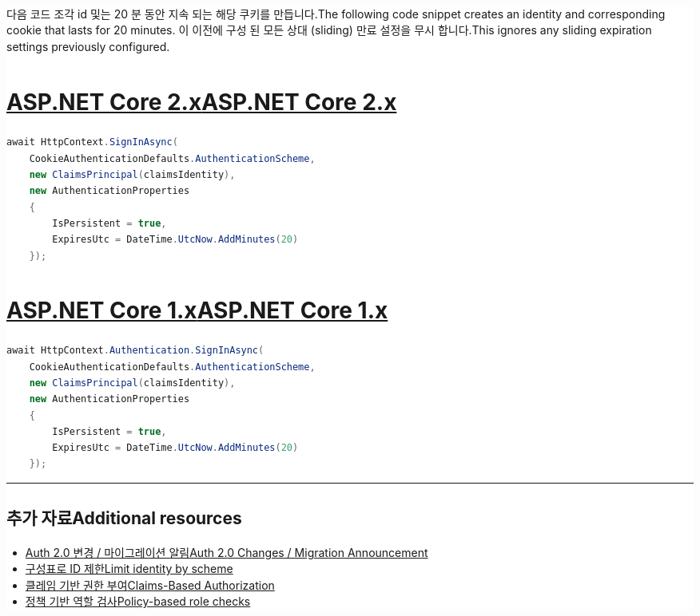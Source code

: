<span data-ttu-id="c7a37-367">다음 코드 조각 id 및는 20 분 동안 지속 되는 해당 쿠키를 만듭니다.</span><span class="sxs-lookup"><span data-stu-id="c7a37-367">The following code snippet creates an identity and corresponding cookie that lasts for 20 minutes.</span></span> <span data-ttu-id="c7a37-368">이 이전에 구성 된 모든 상대 (sliding) 만료 설정을 무시 합니다.</span><span class="sxs-lookup"><span data-stu-id="c7a37-368">This ignores any sliding expiration settings previously configured.</span></span>

# <a name="aspnet-core-2xtabaspnetcore2x"></a>[<span data-ttu-id="c7a37-369">ASP.NET Core 2.x</span><span class="sxs-lookup"><span data-stu-id="c7a37-369">ASP.NET Core 2.x</span></span>](#tab/aspnetcore2x)

```csharp
await HttpContext.SignInAsync(
    CookieAuthenticationDefaults.AuthenticationScheme,
    new ClaimsPrincipal(claimsIdentity),
    new AuthenticationProperties
    {
        IsPersistent = true,
        ExpiresUtc = DateTime.UtcNow.AddMinutes(20)
    });
```

# <a name="aspnet-core-1xtabaspnetcore1x"></a>[<span data-ttu-id="c7a37-370">ASP.NET Core 1.x</span><span class="sxs-lookup"><span data-stu-id="c7a37-370">ASP.NET Core 1.x</span></span>](#tab/aspnetcore1x)

```csharp
await HttpContext.Authentication.SignInAsync(
    CookieAuthenticationDefaults.AuthenticationScheme,
    new ClaimsPrincipal(claimsIdentity),
    new AuthenticationProperties
    {
        IsPersistent = true,
        ExpiresUtc = DateTime.UtcNow.AddMinutes(20)
    });
```

---

## <a name="additional-resources"></a><span data-ttu-id="c7a37-371">추가 자료</span><span class="sxs-lookup"><span data-stu-id="c7a37-371">Additional resources</span></span>

* [<span data-ttu-id="c7a37-372">Auth 2.0 변경 / 마이그레이션 알림</span><span class="sxs-lookup"><span data-stu-id="c7a37-372">Auth 2.0 Changes / Migration Announcement</span></span>](https://github.com/aspnet/Announcements/issues/262)
* [<span data-ttu-id="c7a37-373">구성표로 ID 제한</span><span class="sxs-lookup"><span data-stu-id="c7a37-373">Limit identity by scheme</span></span>](xref:security/authorization/limitingidentitybyscheme)
* [<span data-ttu-id="c7a37-374">클레임 기반 권한 부여</span><span class="sxs-lookup"><span data-stu-id="c7a37-374">Claims-Based Authorization</span></span>](xref:security/authorization/claims)
* [<span data-ttu-id="c7a37-375">정책 기반 역할 검사</span><span class="sxs-lookup"><span data-stu-id="c7a37-375">Policy-based role checks</span></span>](xref:security/authorization/roles#policy-based-role-checks)
